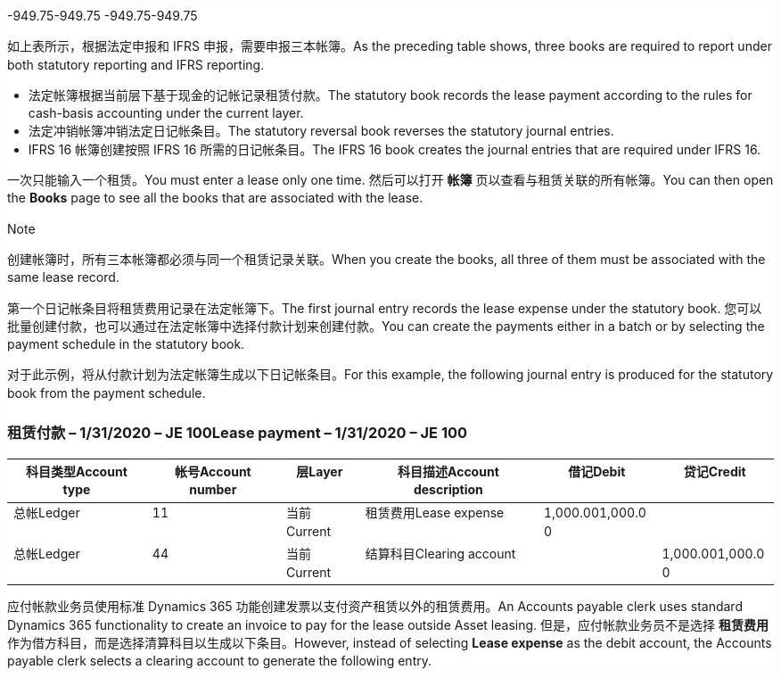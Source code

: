 <td><span data-ttu-id="8e9b1-306">-949.75</span><span class="sxs-lookup"><span data-stu-id="8e9b1-306">-949.75</span></span></td>
<td><span data-ttu-id="8e9b1-307">-949.75</span><span class="sxs-lookup"><span data-stu-id="8e9b1-307">-949.75</span></span></td>
</tr>
</tbody>
</table>

<span data-ttu-id="8e9b1-308">如上表所示，根据法定申报和 IFRS 申报，需要申报三本帐簿。</span><span class="sxs-lookup"><span data-stu-id="8e9b1-308">As the preceding table shows, three books are required to report under both statutory reporting and IFRS reporting.</span></span>

- <span data-ttu-id="8e9b1-309">法定帐簿根据当前层下基于现金的记帐记录租赁付款。</span><span class="sxs-lookup"><span data-stu-id="8e9b1-309">The statutory book records the lease payment according to the rules for cash-basis accounting under the current layer.</span></span>
- <span data-ttu-id="8e9b1-310">法定冲销帐簿冲销法定日记帐条目。</span><span class="sxs-lookup"><span data-stu-id="8e9b1-310">The statutory reversal book reverses the statutory journal entries.</span></span>
- <span data-ttu-id="8e9b1-311">IFRS 16 帐簿创建按照 IFRS 16 所需的日记帐条目。</span><span class="sxs-lookup"><span data-stu-id="8e9b1-311">The IFRS 16 book creates the journal entries that are required under IFRS 16.</span></span>

<span data-ttu-id="8e9b1-312">一次只能输入一个租赁。</span><span class="sxs-lookup"><span data-stu-id="8e9b1-312">You must enter a lease only one time.</span></span> <span data-ttu-id="8e9b1-313">然后可以打开 **帐簿** 页以查看与租赁关联的所有帐簿。</span><span class="sxs-lookup"><span data-stu-id="8e9b1-313">You can then open the **Books** page to see all the books that are associated with the lease.</span></span>

> [!NOTE]
> <span data-ttu-id="8e9b1-314">创建帐簿时，所有三本帐簿都必须与同一个租赁记录关联。</span><span class="sxs-lookup"><span data-stu-id="8e9b1-314">When you create the books, all three of them must be associated with the same lease record.</span></span>

<span data-ttu-id="8e9b1-315">第一个日记帐条目将租赁费用记录在法定帐簿下。</span><span class="sxs-lookup"><span data-stu-id="8e9b1-315">The first journal entry records the lease expense under the statutory book.</span></span> <span data-ttu-id="8e9b1-316">您可以批量创建付款，也可以通过在法定帐簿中选择付款计划来创建付款。</span><span class="sxs-lookup"><span data-stu-id="8e9b1-316">You can create the payments either in a batch or by selecting the payment schedule in the statutory book.</span></span>

<span data-ttu-id="8e9b1-317">对于此示例，将从付款计划为法定帐簿生成以下日记帐条目。</span><span class="sxs-lookup"><span data-stu-id="8e9b1-317">For this example, the following journal entry is produced for the statutory book from the payment schedule.</span></span>

### <a name="lease-payment--1312020--je-100"></a><span data-ttu-id="8e9b1-318">租赁付款 – 1/31/2020 – JE 100</span><span class="sxs-lookup"><span data-stu-id="8e9b1-318">Lease payment – 1/31/2020 – JE 100</span></span>

| <span data-ttu-id="8e9b1-319">科目类型</span><span class="sxs-lookup"><span data-stu-id="8e9b1-319">Account type</span></span> | <span data-ttu-id="8e9b1-320">帐号</span><span class="sxs-lookup"><span data-stu-id="8e9b1-320">Account number</span></span> | <span data-ttu-id="8e9b1-321">层</span><span class="sxs-lookup"><span data-stu-id="8e9b1-321">Layer</span></span>   | <span data-ttu-id="8e9b1-322">科目描述</span><span class="sxs-lookup"><span data-stu-id="8e9b1-322">Account description</span></span> | <span data-ttu-id="8e9b1-323">借记</span><span class="sxs-lookup"><span data-stu-id="8e9b1-323">Debit</span></span>    | <span data-ttu-id="8e9b1-324">贷记</span><span class="sxs-lookup"><span data-stu-id="8e9b1-324">Credit</span></span>   |
|--------------|----------------|---------|---------------------|----------|----------|
| <span data-ttu-id="8e9b1-325">总帐</span><span class="sxs-lookup"><span data-stu-id="8e9b1-325">Ledger</span></span>       | <span data-ttu-id="8e9b1-326">1</span><span class="sxs-lookup"><span data-stu-id="8e9b1-326">1</span></span>              | <span data-ttu-id="8e9b1-327">当前</span><span class="sxs-lookup"><span data-stu-id="8e9b1-327">Current</span></span> | <span data-ttu-id="8e9b1-328">租赁费用</span><span class="sxs-lookup"><span data-stu-id="8e9b1-328">Lease expense</span></span>       | <span data-ttu-id="8e9b1-329">1,000.00</span><span class="sxs-lookup"><span data-stu-id="8e9b1-329">1,000.00</span></span> |          |
| <span data-ttu-id="8e9b1-330">总帐</span><span class="sxs-lookup"><span data-stu-id="8e9b1-330">Ledger</span></span>       | <span data-ttu-id="8e9b1-331">4</span><span class="sxs-lookup"><span data-stu-id="8e9b1-331">4</span></span>              | <span data-ttu-id="8e9b1-332">当前</span><span class="sxs-lookup"><span data-stu-id="8e9b1-332">Current</span></span> | <span data-ttu-id="8e9b1-333">结算科目</span><span class="sxs-lookup"><span data-stu-id="8e9b1-333">Clearing account</span></span>    |          | <span data-ttu-id="8e9b1-334">1,000.00</span><span class="sxs-lookup"><span data-stu-id="8e9b1-334">1,000.00</span></span> |

<span data-ttu-id="8e9b1-335">应付帐款业务员使用标准 Dynamics 365 功能创建发票以支付资产租赁以外的租赁费用。</span><span class="sxs-lookup"><span data-stu-id="8e9b1-335">An Accounts payable clerk uses standard Dynamics 365 functionality to create an invoice to pay for the lease outside Asset leasing.</span></span> <span data-ttu-id="8e9b1-336">但是，应付帐款业务员不是选择 **租赁费用** 作为借方科目，而是选择清算科目以生成以下条目。</span><span class="sxs-lookup"><span data-stu-id="8e9b1-336">However, instead of selecting **Lease expense** as the debit account, the Accounts payable clerk selects a clearing account to generate the following entry.</span></span>
